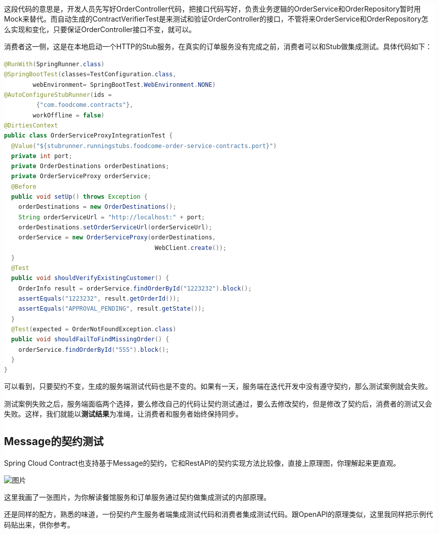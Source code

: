 这段代码的意思是，开发人员先写好OrderController代码，把接口代码写好，负责业务逻辑的OrderService和OrderRepository暂时用Mock来替代。而自动生成的ContractVerifierTest是来测试和验证OrderController的接口，不管将来OrderService和OrderRepository怎么实现和变化，只要保证OrderController接口不变，就可以。

消费者这一侧，这是在本地启动一个HTTP的Stub服务，在真实的订单服务没有完成之前，消费者可以和Stub做集成测试。具体代码如下：

```java
@RunWith(SpringRunner.class)
@SpringBootTest(classes=TestConfiguration.class,
        webEnvironment= SpringBootTest.WebEnvironment.NONE)
@AutoConfigureStubRunner(ids =                                            
         {"com.foodcome.contracts"},
        workOffline = false)
@DirtiesContext
public class OrderServiceProxyIntegrationTest {
  @Value("${stubrunner.runningstubs.foodcome-order-service-contracts.port}")  
  private int port;
  private OrderDestinations orderDestinations;
  private OrderServiceProxy orderService;
  @Before
  public void setUp() throws Exception {
    orderDestinations = new OrderDestinations();
    String orderServiceUrl = "http://localhost:" + port;
    orderDestinations.setOrderServiceUrl(orderServiceUrl);
    orderService = new OrderServiceProxy(orderDestinations,               
                                          WebClient.create());
  }
  @Test
  public void shouldVerifyExistingCustomer() {
    OrderInfo result = orderService.findOrderById("1223232").block();
    assertEquals("1223232", result.getOrderId());
    assertEquals("APPROVAL_PENDING", result.getState());
  }
  @Test(expected = OrderNotFoundException.class)
  public void shouldFailToFindMissingOrder() {
    orderService.findOrderById("555").block();
  }
}

```

可以看到，只要契约不变，生成的服务端测试代码也是不变的。如果有一天，服务端在迭代开发中没有遵守契约，那么测试案例就会失败。

测试案例失败之后，服务端面临两个选择，要么修改自己的代码让契约测试通过，要么去修改契约，但是修改了契约后，消费者的测试又会失败。这样，我们就能以**测试结果**为准绳，让消费者和服务者始终保持同步。

## Message的契约测试

Spring Cloud Contract也支持基于Message的契约，它和RestAPI的契约实现方法比较像，直接上原理图，你理解起来更直观。

![图片](https://static001.geekbang.org/resource/image/0d/b8/0d0329a375100e55ab572082b4dff6b8.jpg?wh=1920x1292)

这里我画了一张图片，为你解读餐馆服务和订单服务通过契约做集成测试的内部原理。

还是同样的配方，熟悉的味道，一份契约产生服务者端集成测试代码和消费者集成测试代码。跟OpenAPI的原理类似，这里我同样把示例代码贴出来，供你参考。
